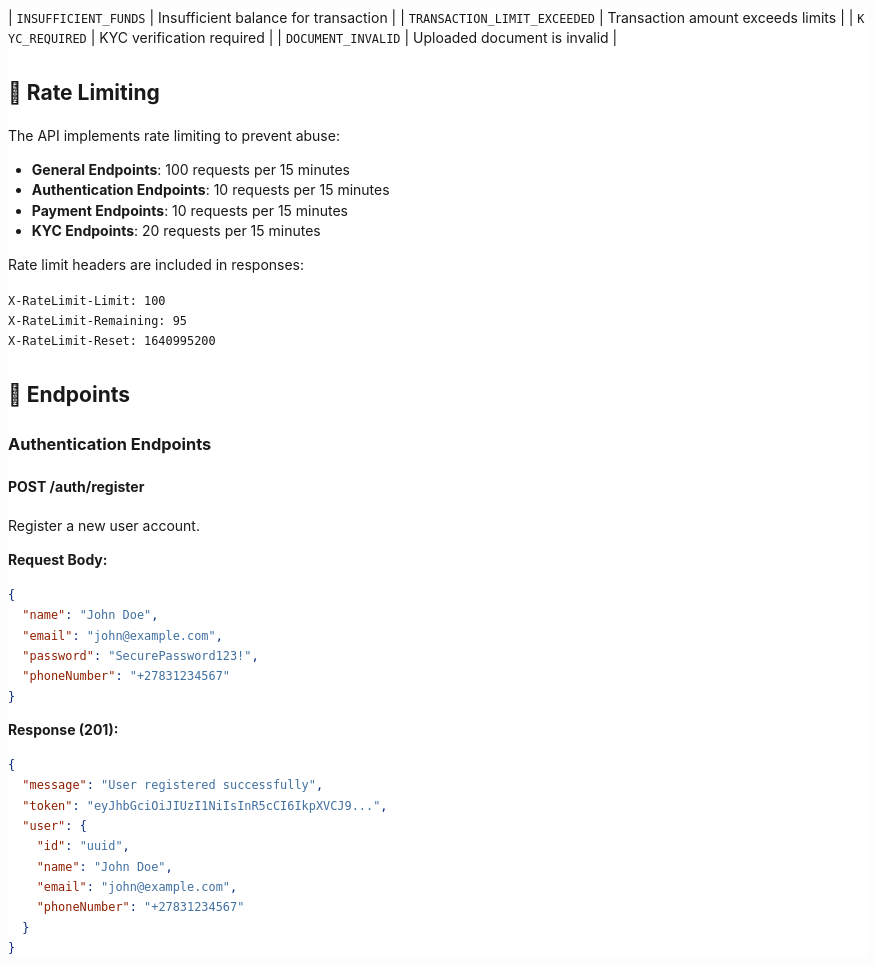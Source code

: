 | `INSUFFICIENT_FUNDS` | Insufficient balance for transaction |
| `TRANSACTION_LIMIT_EXCEEDED` | Transaction amount exceeds limits |
| `KYC_REQUIRED` | KYC verification required |
| `DOCUMENT_INVALID` | Uploaded document is invalid |

## 🚦 Rate Limiting

The API implements rate limiting to prevent abuse:

- **General Endpoints**: 100 requests per 15 minutes
- **Authentication Endpoints**: 10 requests per 15 minutes
- **Payment Endpoints**: 10 requests per 15 minutes
- **KYC Endpoints**: 20 requests per 15 minutes

Rate limit headers are included in responses:
```
X-RateLimit-Limit: 100
X-RateLimit-Remaining: 95
X-RateLimit-Reset: 1640995200
```

## 📡 Endpoints

### Authentication Endpoints

#### POST /auth/register
Register a new user account.

**Request Body:**
```json
{
  "name": "John Doe",
  "email": "john@example.com",
  "password": "SecurePassword123!",
  "phoneNumber": "+27831234567"
}
```

**Response (201):**
```json
{
  "message": "User registered successfully",
  "token": "eyJhbGciOiJIUzI1NiIsInR5cCI6IkpXVCJ9...",
  "user": {
    "id": "uuid",
    "name": "John Doe",
    "email": "john@example.com",
    "phoneNumber": "+27831234567"
  }
}
```
